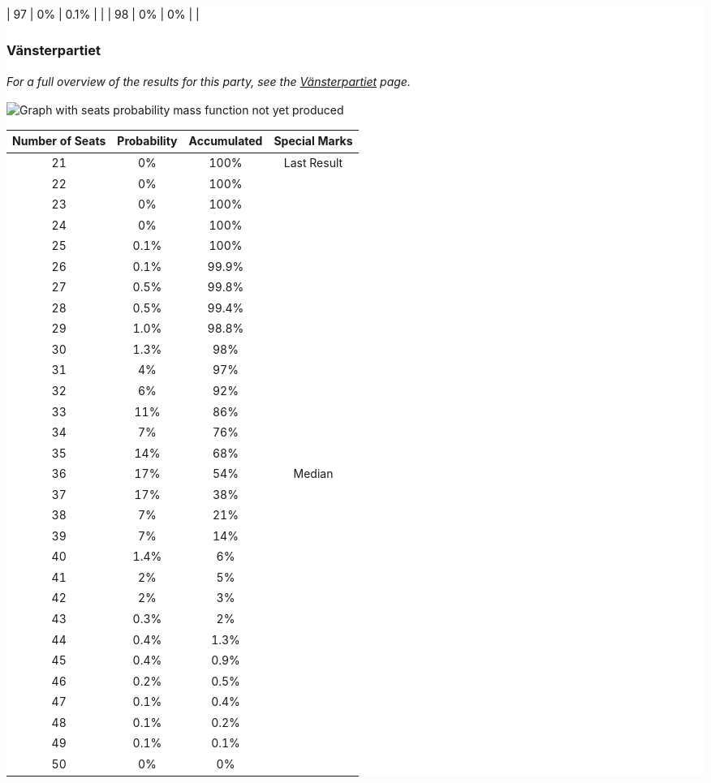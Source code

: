 | 97 | 0% | 0.1% |  |
| 98 | 0% | 0% |  |

### Vänsterpartiet

*For a full overview of the results for this party, see the [Vänsterpartiet](party-vänsterpartiet.html) page.*

![Graph with seats probability mass function not yet produced](2018-05-07-Sentio-seats-pmf-vänsterpartiet.png "Seats Probability Mass Function")

| Number of Seats | Probability | Accumulated | Special Marks |
|:---------------:|:-----------:|:-----------:|:-------------:|
| 21 | 0% | 100% | Last Result |
| 22 | 0% | 100% |  |
| 23 | 0% | 100% |  |
| 24 | 0% | 100% |  |
| 25 | 0.1% | 100% |  |
| 26 | 0.1% | 99.9% |  |
| 27 | 0.5% | 99.8% |  |
| 28 | 0.5% | 99.4% |  |
| 29 | 1.0% | 98.8% |  |
| 30 | 1.3% | 98% |  |
| 31 | 4% | 97% |  |
| 32 | 6% | 92% |  |
| 33 | 11% | 86% |  |
| 34 | 7% | 76% |  |
| 35 | 14% | 68% |  |
| 36 | 17% | 54% | Median |
| 37 | 17% | 38% |  |
| 38 | 7% | 21% |  |
| 39 | 7% | 14% |  |
| 40 | 1.4% | 6% |  |
| 41 | 2% | 5% |  |
| 42 | 2% | 3% |  |
| 43 | 0.3% | 2% |  |
| 44 | 0.4% | 1.3% |  |
| 45 | 0.4% | 0.9% |  |
| 46 | 0.2% | 0.5% |  |
| 47 | 0.1% | 0.4% |  |
| 48 | 0.1% | 0.2% |  |
| 49 | 0.1% | 0.1% |  |
| 50 | 0% | 0% |  |